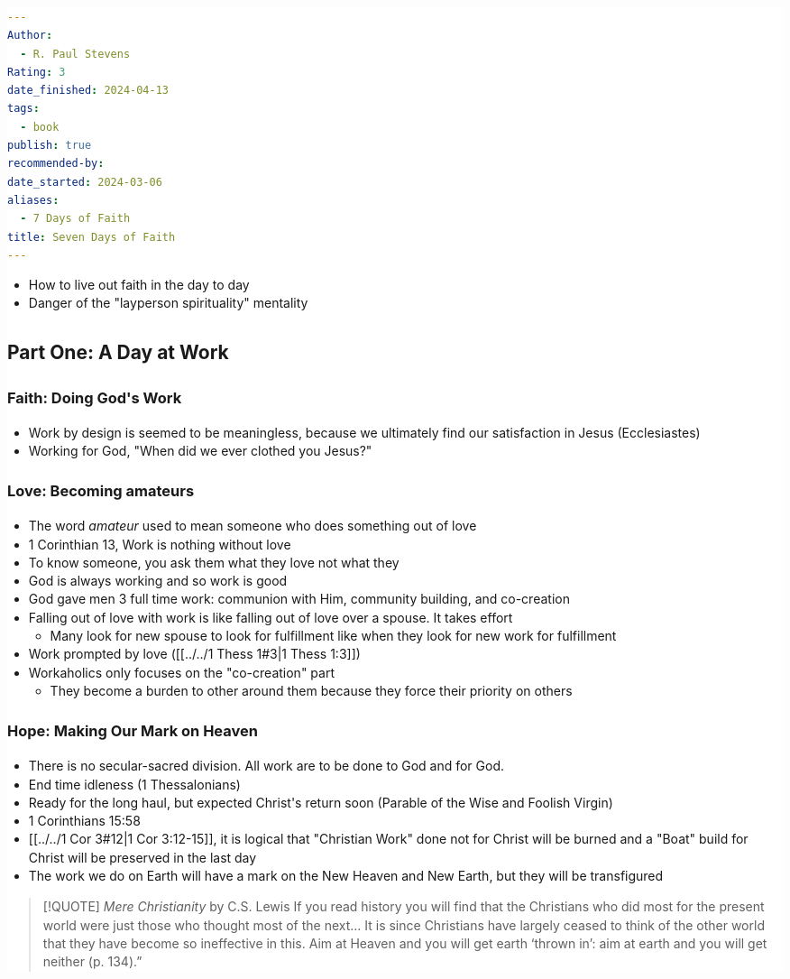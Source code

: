```yaml
---
Author:
  - R. Paul Stevens
Rating: 3
date_finished: 2024-04-13
tags:
  - book
publish: true
recommended-by: 
date_started: 2024-03-06
aliases:
  - 7 Days of Faith
title: Seven Days of Faith
---
```


- How to live out faith in the day to day
- Danger of the "layperson spirituality" mentality 

## Part One: A Day at Work
### Faith: Doing God's Work
- Work by design is seemed to be meaningless, because we ultimately find our satisfaction in Jesus (Ecclesiastes)
- Working for God, "When did we ever clothed you Jesus?"
### Love: Becoming amateurs
- The word *amateur* used to mean someone who does something out of love
- 1 Corinthian 13, Work is nothing without love
- To know someone, you ask them what they love not what they 
- God is always working and so work is good
- God gave men 3 full time work: communion with Him, community building, and co-creation 
- Falling out of love with work is like falling out of love over a spouse. It takes effort
	- Many look for new spouse to look for fulfillment like when they look for new work for fulfillment
- Work prompted by love ([[../../1 Thess 1#3|1 Thess 1:3]])
- Workaholics only focuses on the "co-creation" part
	- They become a burden to other around them because they force their priority on others
### Hope:  Making Our Mark on Heaven
- There is no secular-sacred division. All work are to be done to God and for God.
- End time idleness (1 Thessalonians)
- Ready for the long haul, but expected Christ's return soon (Parable of the Wise and Foolish Virgin)
- 1 Corinthians 15:58
- [[../../1 Cor 3#12|1 Cor 3:12-15]], it is logical that "Christian Work" done not for Christ will be burned and a "Boat" build for Christ will be preserved in the last day
- The work we do on Earth will have a mark on the New Heaven and New Earth, but they will be transfigured
> [!QUOTE] _Mere Christianity_ by C.S. Lewis
> If you read history you will find that the Christians who did most for the present world were just those who thought most of the next… It is since Christians have largely ceased to think of the other world that they have become so ineffective in this. Aim at Heaven and you will get earth ‘thrown in’: aim at earth and you will get neither (p. 134).” 
